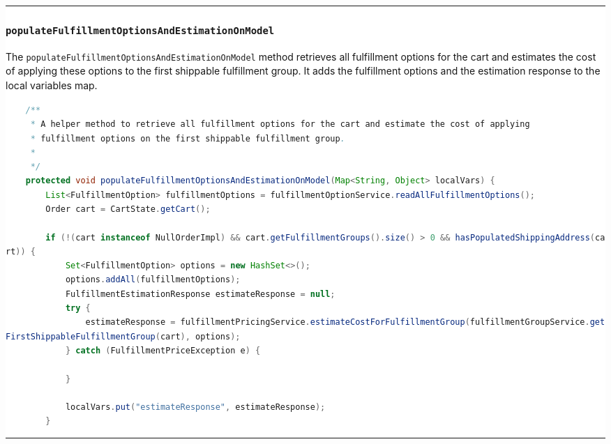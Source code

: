 
</SwmSnippet>

<SwmSnippet path="/core/broadleaf-framework-web/src/main/java/org/broadleafcommerce/core/web/processor/OnePageCheckoutProcessor.java" line="379">

---

### <SwmToken path="core/broadleaf-framework-web/src/main/java/org/broadleafcommerce/core/web/processor/OnePageCheckoutProcessor.java" pos="384:5:5" line-data="    protected void populateFulfillmentOptionsAndEstimationOnModel(Map&lt;String, Object&gt; localVars) {">`populateFulfillmentOptionsAndEstimationOnModel`</SwmToken>

The <SwmToken path="core/broadleaf-framework-web/src/main/java/org/broadleafcommerce/core/web/processor/OnePageCheckoutProcessor.java" pos="384:5:5" line-data="    protected void populateFulfillmentOptionsAndEstimationOnModel(Map&lt;String, Object&gt; localVars) {">`populateFulfillmentOptionsAndEstimationOnModel`</SwmToken> method retrieves all fulfillment options for the cart and estimates the cost of applying these options to the first shippable fulfillment group. It adds the fulfillment options and the estimation response to the local variables map.

```java
    /**
     * A helper method to retrieve all fulfillment options for the cart and estimate the cost of applying
     * fulfillment options on the first shippable fulfillment group.
     *
     */
    protected void populateFulfillmentOptionsAndEstimationOnModel(Map<String, Object> localVars) {
        List<FulfillmentOption> fulfillmentOptions = fulfillmentOptionService.readAllFulfillmentOptions();
        Order cart = CartState.getCart();

        if (!(cart instanceof NullOrderImpl) && cart.getFulfillmentGroups().size() > 0 && hasPopulatedShippingAddress(cart)) {
            Set<FulfillmentOption> options = new HashSet<>();
            options.addAll(fulfillmentOptions);
            FulfillmentEstimationResponse estimateResponse = null;
            try {
                estimateResponse = fulfillmentPricingService.estimateCostForFulfillmentGroup(fulfillmentGroupService.getFirstShippableFulfillmentGroup(cart), options);
            } catch (FulfillmentPriceException e) {

            }

            localVars.put("estimateResponse", estimateResponse);
        }
```

---

</SwmSnippet>
